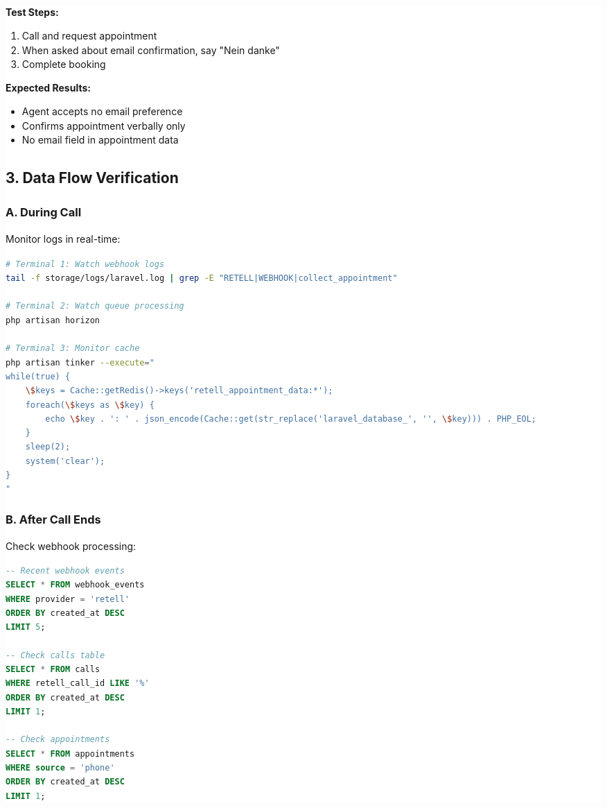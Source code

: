 **Test Steps:**
1. Call and request appointment
2. When asked about email confirmation, say "Nein danke"
3. Complete booking

**Expected Results:**
- Agent accepts no email preference
- Confirms appointment verbally only
- No email field in appointment data

## 3. Data Flow Verification

### A. During Call
Monitor logs in real-time:
```bash
# Terminal 1: Watch webhook logs
tail -f storage/logs/laravel.log | grep -E "RETELL|WEBHOOK|collect_appointment"

# Terminal 2: Watch queue processing
php artisan horizon

# Terminal 3: Monitor cache
php artisan tinker --execute="
while(true) {
    \$keys = Cache::getRedis()->keys('retell_appointment_data:*');
    foreach(\$keys as \$key) {
        echo \$key . ': ' . json_encode(Cache::get(str_replace('laravel_database_', '', \$key))) . PHP_EOL;
    }
    sleep(2);
    system('clear');
}
"
```

### B. After Call Ends
Check webhook processing:
```sql
-- Recent webhook events
SELECT * FROM webhook_events 
WHERE provider = 'retell' 
ORDER BY created_at DESC 
LIMIT 5;

-- Check calls table
SELECT * FROM calls 
WHERE retell_call_id LIKE '%' 
ORDER BY created_at DESC 
LIMIT 1;

-- Check appointments
SELECT * FROM appointments 
WHERE source = 'phone' 
ORDER BY created_at DESC 
LIMIT 1;
```

